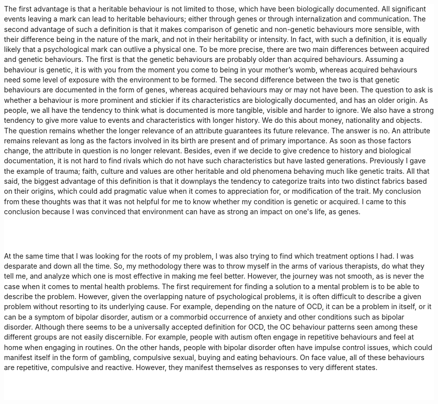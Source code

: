 The first advantage is that a heritable behaviour is not limited to those, which have been biologically documented. All significant events leaving a mark can lead to heritable behaviours; either through genes or through internalization and communication. The second advantage of such a definition is that it makes comparison of genetic and non-genetic behaviours more sensible, with their difference being in the nature of the mark, and not in their heritability or intensity. In fact, with such a definition, it is equally likely that a psychological mark can outlive a physical one. To be more precise, there are two main differences between acquired and genetic behaviours. The first is that the genetic behaviours are probably older than acquired behaviours. Assuming a behaviour is genetic, it is with you from the moment you come to being in your mother’s womb, whereas acquired behaviours need some level of exposure with the environment to be formed. The second difference between the two is that genetic behaviours are documented in the form of genes, whereas acquired behaviours may or may not have been. The question to ask is whether a behaviour is more prominent and stickier if its characteristics are biologically documented, and has an older origin. As people, we all have the tendency to think what is documented is more tangible, visible and harder to ignore. We also have a strong tendency to give more value to events and characteristics with longer history. We do this about money, nationality and objects. The question remains whether the longer relevance of an attribute guarantees its future relevance. The answer is no. An attribute remains relevant as long as the factors involved in its birth are present and of primary importance. As soon as those factors change, the attribute in question is no longer relevant. Besides, even if we decide to give credence to history and biological documentation, it is not hard to find rivals which do not have such characteristics but have lasted generations. Previously I gave the example of trauma; faith, culture and values are other heritable and old phenomena behaving much like genetic traits. All that said, the biggest advantage of this definition is that it downplays the tendency to categorize traits into two distinct fabrics based on their origins, which could add pragmatic value when it comes to appreciation for, or modification of the trait. My conclusion from these thoughts was that it was not helpful for me to know whether my condition is genetic or acquired. I came to this conclusion because I was convinced that environment can have as strong an impact on one's life, as genes.


<br><br>

At the same time that I was looking for the roots of my problem, I was also trying to find which treatment options I had. I was desparate and down all the time. So, my methodology there was to throw myself in the arms of various therapists, do what they tell me, and analyze which one is most effective in making me feel better. However, the journey was not smooth, as is never the case when it comes to mental health problems. The first requirement for finding a solution to a mental problem is to be able to describe the problem. However, given the overlapping nature of psychological problems, it is often difficult to describe a given problem without resorting to its underlying cause. For example, depending on the nature of OCD, it can be a problem in itself, or it can be a symptom of bipolar disorder, autism or a commorbid occurrence of anxiety and other conditions such as bipolar disorder. Although there seems to be a universally accepted definition for OCD, the OC behaviour patterns seen among these different groups are not easily discernible. For example, people with autism often engage in repetitive behaviours and feel at home when engaging in routines. On the other hands, people with bipolar disorder often have impulse control issues, which could manifest itself in the form of gambling, compulsive sexual, buying and eating behaviours. On face value, all of these behaviours are repetitive, compulsive and reactive. However, they manifest themselves as responses to very different states. 

<br><br>
